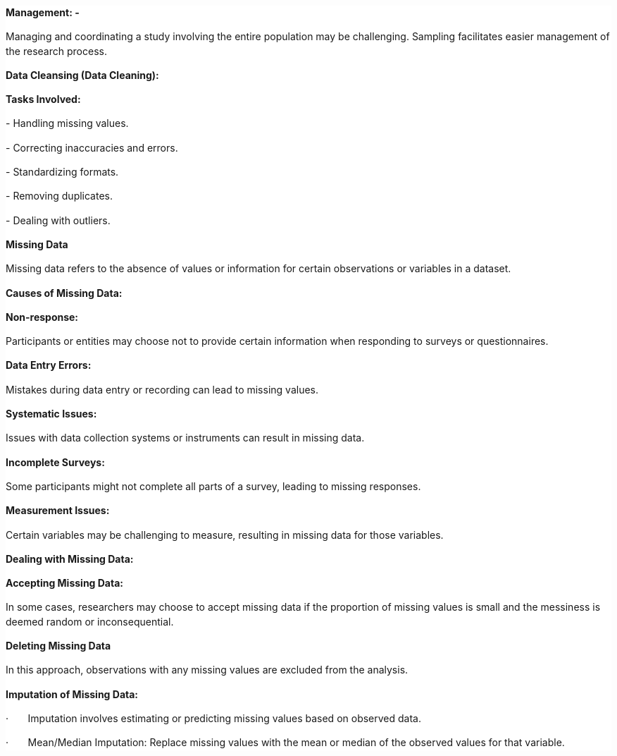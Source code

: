 **Management: -**

Managing and coordinating a study involving the entire population may be challenging. Sampling facilitates easier management of the research process.

**Data Cleansing (Data Cleaning):**

**Tasks Involved:**

\- Handling missing values.

\- Correcting inaccuracies and errors.

\- Standardizing formats.

\- Removing duplicates.

\- Dealing with outliers.

**Missing Data**

Missing data refers to the absence of values or information for certain observations or variables in a dataset.

**Causes of Missing Data:**

**Non-response:**

Participants or entities may choose not to provide certain information when responding to surveys or questionnaires.

**Data Entry Errors:**

Mistakes during data entry or recording can lead to missing values.

**Systematic Issues:**

Issues with data collection systems or instruments can result in missing data.

**Incomplete Surveys:**

Some participants might not complete all parts of a survey, leading to missing responses.

**Measurement Issues:**

Certain variables may be challenging to measure, resulting in missing data for those variables.

**Dealing with Missing Data:**

**Accepting Missing Data:**

In some cases, researchers may choose to accept missing data if the proportion of missing values is small and the messiness is deemed random or inconsequential.

**Deleting Missing Data**

In this approach, observations with any missing values are excluded from the analysis.

**Imputation of Missing Data:**

·       Imputation involves estimating or predicting missing values based on observed data.

·       Mean/Median Imputation: Replace missing values with the mean or median of the observed values for that variable.
